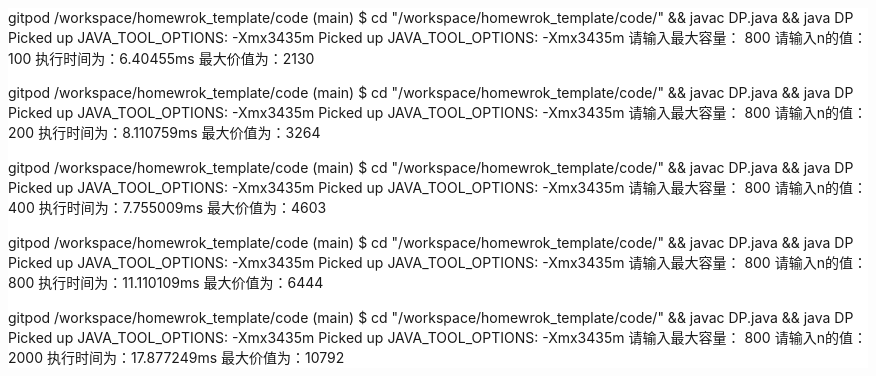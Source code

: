 gitpod /workspace/homewrok_template/code (main) $ cd "/workspace/homewrok_template/code/" && javac DP.java && java DP
Picked up JAVA_TOOL_OPTIONS:  -Xmx3435m
Picked up JAVA_TOOL_OPTIONS:  -Xmx3435m
请输入最大容量：
800
请输入n的值：
100
执行时间为：6.40455ms
最大价值为：2130

gitpod /workspace/homewrok_template/code (main) $ cd "/workspace/homewrok_template/code/" && javac DP.java && java DP
Picked up JAVA_TOOL_OPTIONS:  -Xmx3435m
Picked up JAVA_TOOL_OPTIONS:  -Xmx3435m
请输入最大容量：
800
请输入n的值：
200
执行时间为：8.110759ms
最大价值为：3264

gitpod /workspace/homewrok_template/code (main) $ cd "/workspace/homewrok_template/code/" && javac DP.java && java DP
Picked up JAVA_TOOL_OPTIONS:  -Xmx3435m
Picked up JAVA_TOOL_OPTIONS:  -Xmx3435m
请输入最大容量：
800
请输入n的值：
400
执行时间为：7.755009ms
最大价值为：4603

gitpod /workspace/homewrok_template/code (main) $ cd "/workspace/homewrok_template/code/" && javac DP.java && java DP
Picked up JAVA_TOOL_OPTIONS:  -Xmx3435m
Picked up JAVA_TOOL_OPTIONS:  -Xmx3435m
请输入最大容量：
800
请输入n的值：
800
执行时间为：11.110109ms
最大价值为：6444

gitpod /workspace/homewrok_template/code (main) $ cd "/workspace/homewrok_template/code/" && javac DP.java && java DP
Picked up JAVA_TOOL_OPTIONS:  -Xmx3435m
Picked up JAVA_TOOL_OPTIONS:  -Xmx3435m
请输入最大容量：
800
请输入n的值：
2000
执行时间为：17.877249ms
最大价值为：10792
